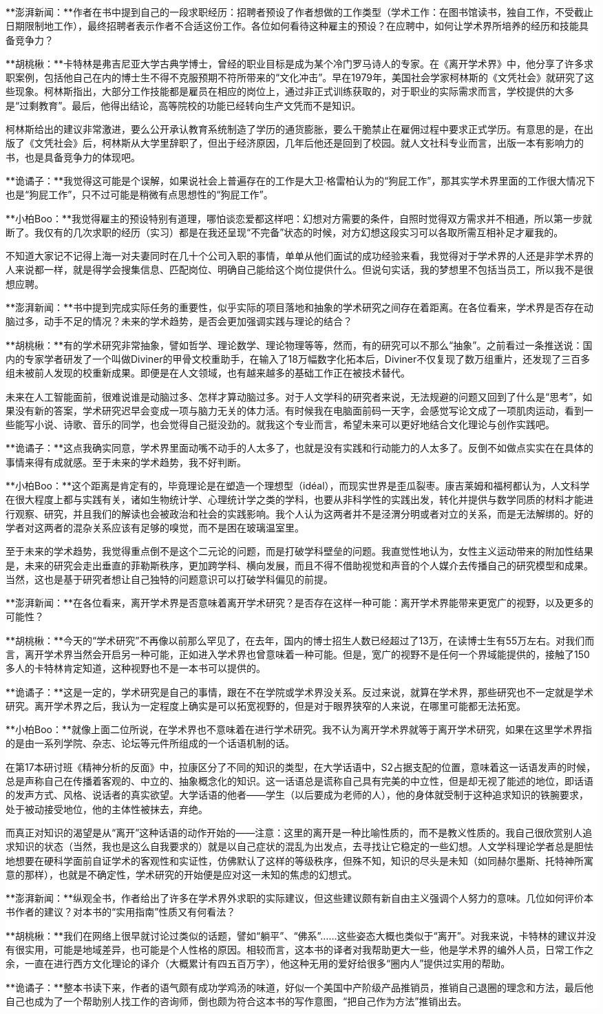 **澎湃新闻：**作者在书中提到自己的一段求职经历：招聘者预设了作者想做的工作类型（学术工作：在图书馆读书，独自工作，不受截止日期限制地工作），最终招聘者表示作者不合适这份工作。各位如何看待这种雇主的预设？在应聘中，如何让学术界所培养的经历和技能具备竞争力？

**胡桃楸：**卡特林是弗吉尼亚大学古典学博士，曾经的职业目标是成为某个冷门罗马诗人的专家。在《离开学术界》中，他分享了许多求职案例，包括他自己在内的博士生不得不克服预期不符所带来的“文化冲击”。早在1979年，美国社会学家柯林斯的《文凭社会》就研究了这些现象。柯林斯指出，大部分工作技能都是雇员在相应的岗位上，通过非正式训练获取的，对于职业的实际需求而言，学校提供的大多是“过剩教育”。最后，他得出结论，高等院校的功能已经转向生产文凭而不是知识。

柯林斯给出的建议非常激进，要么公开承认教育系统制造了学历的通货膨胀，要么干脆禁止在雇佣过程中要求正式学历。有意思的是，在出版了《文凭社会》后，柯林斯从大学里辞职了，但出于经济原因，几年后他还是回到了校园。就人文社科专业而言，出版一本有影响力的书，也是具备竞争力的体现吧。

**诡谲子：**我觉得这可能是个误解，如果说社会上普遍存在的工作是大卫·格雷柏认为的“狗屁工作”，那其实学术界里面的工作很大情况下也是“狗屁工作”，只不过可能是稍微有点思想性的“狗屁工作”。

**小柏Boo：**我觉得雇主的预设特别有道理，哪怕谈恋爱都这样吧：幻想对方需要的条件，自照时觉得双方需求并不相通，所以第一步就断了。我仅有的几次求职的经历（实习）都是在我还呈现“不完备”状态的时候，对方幻想这段实习可以各取所需互相补足才雇我的。

不知道大家记不记得上海一对夫妻同时在几十个公司入职的事情，单单从他们面试的成功经验来看，我觉得对于学术界的人还是非学术界的人来说都一样，就是得学会搜集信息、匹配岗位、明确自己能给这个岗位提供什么。但说句实话，我的梦想里不包括当员工，所以我不是很想应聘。

**澎湃新闻：**书中提到完成实际任务的重要性，似乎实际的项目落地和抽象的学术研究之间存在着距离。在各位看来，学术界是否存在动脑过多，动手不足的情况？未来的学术趋势，是否会更加强调实践与理论的结合？

**胡桃楸：**有的学术研究非常抽象，譬如哲学、理论数学、理论物理等等，然而，有的研究可以不那么“抽象”。之前看过一条推送说：国内的专家学者研发了一个叫做Diviner的甲骨文校重助手，在输入了18万幅数字化拓本后，Diviner不仅复现了数万组重片，还发现了三百多组未被前人发现的校重新成果。即便是在人文领域，也有越来越多的基础工作正在被技术替代。

未来在人工智能面前，很难说谁是动脑过多、怎样才算动脑过多。对于人文学科的研究者来说，无法规避的问题又回到了什么是“思考”，如果没有新的答案，学术研究迟早会变成一项与脑力无关的体力活。有时候我在电脑面前码一天字，会感觉写论文成了一项肌肉运动，看到一些能写小说、诗歌、音乐的同学，也会觉得自己挺没劲的。就我这个专业而言，希望未来可以更好地结合文化理论与创作实践吧。

**诡谲子：**这点我确实同意，学术界里面动嘴不动手的人太多了，也就是没有实践和行动能力的人太多了。反倒不如做点实实在在具体的事情来得有成就感。至于未来的学术趋势，我不好判断。

**小柏Boo：**这个距离是肯定有的，毕竟理论是在塑造一个理想型（idéal），而现实世界是歪瓜裂枣。康吉莱姆和福柯都认为，人文科学在很大程度上都与实践有关，诸如生物统计学、心理统计学之类的学科，也要从非科学性的实践出发，转化并提供与数学同质的材料才能进行观察、研究，并且我们的解读也会被政治和社会的实践影响。我个人认为这两者并不是泾渭分明或者对立的关系，而是无法解绑的。好的学者对这两者的混杂关系应该有足够的嗅觉，而不是困在玻璃温室里。

至于未来的学术趋势，我觉得重点倒不是这个二元论的问题，而是打破学科壁垒的问题。我直觉性地认为，女性主义运动带来的附加性结果是，未来的研究会走出垂直的菲勒斯秩序，更加跨学科、横向发展，而且不得不借助视觉和声音的个人媒介去传播自己的研究模型和成果。当然，这也是基于研究者想让自己独特的问题意识可以打破学科偏见的前提。

**澎湃新闻：**在各位看来，离开学术界是否意味着离开学术研究？是否存在这样一种可能：离开学术界能带来更宽广的视野，以及更多的可能性？

**胡桃楸：**今天的“学术研究”不再像以前那么罕见了，在去年，国内的博士招生人数已经超过了13万，在读博士生有55万左右。对我们而言，离开学术界当然会开启另一种可能，正如进入学术界也曾意味着一种可能。但是，宽广的视野不是任何一个界域能提供的，接触了150多人的卡特林肯定知道，这种视野也不是一本书可以提供的。

**诡谲子：**这是一定的，学术研究是自己的事情，跟在不在学院或学术界没关系。反过来说，就算在学术界，那些研究也不一定就是学术研究。离开学术界之后，我认为一定程度上确实是可以拓宽视野的，但是对于眼界狭窄的人来说，在哪里可能都无法拓宽。

**小柏Boo：**就像上面二位所说，在学术界也不意味着在进行学术研究。我不认为离开学术界就等于离开学术研究，如果在这里学术界指的是由一系列学院、杂志、论坛等元件所组成的一个话语机制的话。

在第17本研讨班《精神分析的反面》中，拉康区分了不同的知识的类型，在大学话语中，S2占据支配的位置，意味着这一话语发声的时候，总是声称自己在传播着客观的、中立的、抽象概念化的知识。这一话语总是谎称自己具有完美的中立性，但是却无视了能述的地位，即话语的发声方式、风格、说话者的真实欲望。大学话语的他者——学生（以后要成为老师的人），他的身体就受制于这种追求知识的铁腕要求，处于被动接受地位，他的主体性被抹去，弃绝。

而真正对知识的渴望是从“离开”这种话语的动作开始的——注意：这里的离开是一种比喻性质的，而不是教义性质的。我自己很欣赏别人追求知识的状态（当然，我也是这么自我要求的）就是以自己症状的混乱为出发点，去寻找让它稳定的一些幻想。人文学科理论学者总是胆怯地想要在硬科学面前自证学术的客观性和实证性，仿佛默认了这样的等级秩序，但殊不知，知识的尽头是未知（如同赫尔墨斯、托特神所寓意的那样），也就是不确定性，学术研究的开始便是应对这一未知的焦虑的幻想式。

**澎湃新闻：**纵观全书，作者给出了许多在学术界外求职的实际建议，但这些建议颇有新自由主义强调个人努力的意味。几位如何评价本书作者的建议？对本书的“实用指南”性质又有何看法？

**胡桃楸：**我们在网络上很早就讨论过类似的话题，譬如“躺平”、“佛系”……这些姿态大概也类似于“离开”。对我来说，卡特林的建议并没有很实用，可能是地域差异，也可能是个人性格的原因。相较而言，这本书的译者对我帮助更大一些，他是学术界的编外人员，日常工作之余，一直在进行西方文化理论的译介（大概累计有四五百万字），他这种无用的爱好给很多“圈内人”提供过实用的帮助。

**诡谲子：**整本书读下来，作者的语气颇有成功学鸡汤的味道，好似一个美国中产阶级产品推销员，推销自己退圈的理念和方法，最后他自己也成为了一个帮助别人找工作的咨询师，倒也颇为符合这本书的写作意图，“把自己作为方法”推销出去。
